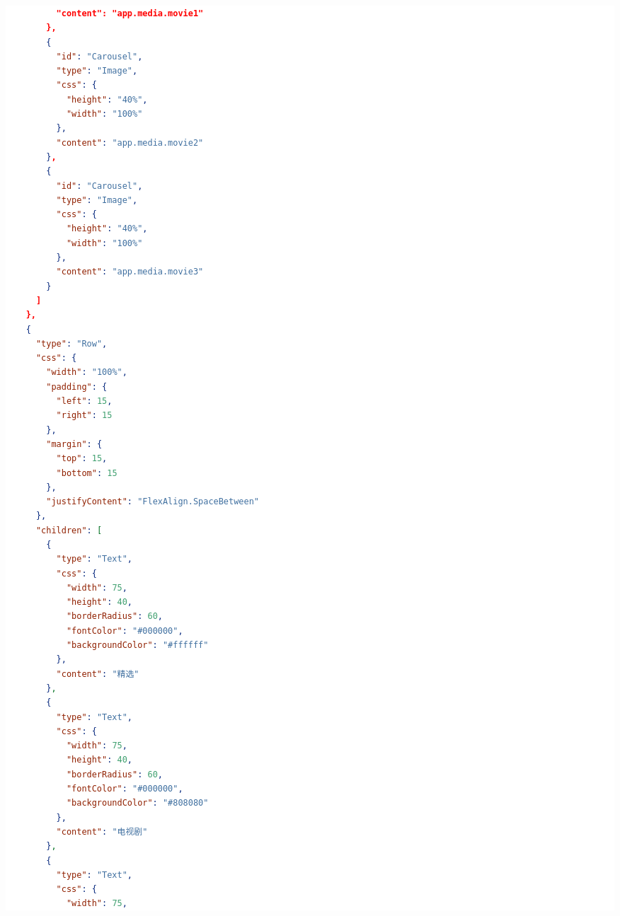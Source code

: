 ```json
          "content": "app.media.movie1"
        },
        {
          "id": "Carousel",
          "type": "Image",
          "css": {
            "height": "40%",
            "width": "100%"
          },
          "content": "app.media.movie2"
        },
        {
          "id": "Carousel",
          "type": "Image",
          "css": {
            "height": "40%",
            "width": "100%"
          },
          "content": "app.media.movie3"
        }
      ]
    },
    {
      "type": "Row",
      "css": {
        "width": "100%",
        "padding": {
          "left": 15,
          "right": 15
        },
        "margin": {
          "top": 15,
          "bottom": 15
        },
        "justifyContent": "FlexAlign.SpaceBetween"
      },
      "children": [
        {
          "type": "Text",
          "css": {
            "width": 75,
            "height": 40,
            "borderRadius": 60,
            "fontColor": "#000000",
            "backgroundColor": "#ffffff"
          },
          "content": "精选"
        },
        {
          "type": "Text",
          "css": {
            "width": 75,
            "height": 40,
            "borderRadius": 60,
            "fontColor": "#000000",
            "backgroundColor": "#808080"
          },
          "content": "电视剧"
        },
        {
          "type": "Text",
          "css": {
            "width": 75,
```